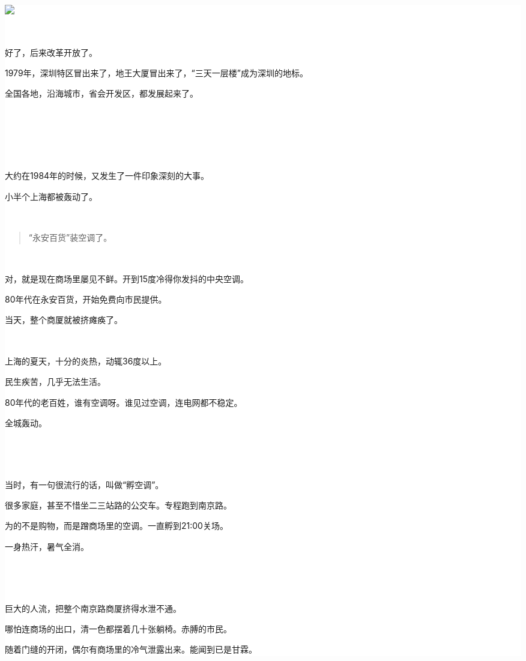 

<img data-s="300,640" data-type="jpeg" src="http://mmbiz.qpic.cn/mmbiz_jpg/Ok4hZ0tV6r5HYcnhlvphfePyF3IzFAukKm8gcI3S3PnD146tibBJB7MKLA7cfnuKMyOhjicvH1rEc3iaRVMcaDmicw/0?wx_fmt=jpeg" data-ratio="0.66640625" data-w="1280"/>

&nbsp;

好了，后来改革开放了。

1979年，深圳特区冒出来了，地王大厦冒出来了，“三天一层楼”成为深圳的地标。

全国各地，沿海城市，省会开发区，都发展起来了。

&nbsp;

&nbsp;

&nbsp;

大约在1984年的时候，又发生了一件印象深刻的大事。

小半个上海都被轰动了。

&nbsp;

> “永安百货”装空调了。

&nbsp;

对，就是现在商场里屡见不鲜。开到15度冷得你发抖的中央空调。

80年代在永安百货，开始免费向市民提供。

当天，整个商厦就被挤瘫痪了。

&nbsp;

上海的夏天，十分的炎热，动辄36度以上。

民生疾苦，几乎无法生活。

80年代的老百姓，谁有空调呀。谁见过空调，连电网都不稳定。

全城轰动。

&nbsp;

&nbsp;

当时，有一句很流行的话，叫做“孵空调”。

很多家庭，甚至不惜坐二三站路的公交车。专程跑到南京路。

为的不是购物，而是蹭商场里的空调。一直孵到21:00关场。

一身热汗，暑气全消。

&nbsp;

&nbsp;

巨大的人流，把整个南京路商厦挤得水泄不通。

哪怕连商场的出口，清一色都摆着几十张躺椅。赤膊的市民。

随着门缝的开闭，偶尔有商场里的冷气泄露出来。能闻到已是甘霖。
